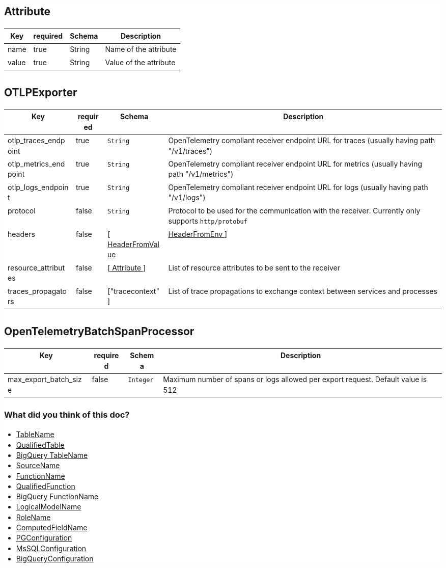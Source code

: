 
## Attribute​

| Key | required | Schema | Description |
|---|---|---|---|
| name | true | String | Name of the attribute |
| value | true | String | Value of the attribute |


## OTLPExporter​

| Key | required | Schema | Description |
|---|---|---|---|
| otlp_traces_endpoint | true |  `String`  | OpenTelemetry compliant receiver endpoint URL for traces (usually having path "/v1/traces") |
| otlp_metrics_endpoint | true |  `String`  | OpenTelemetry compliant receiver endpoint URL for metrics (usually having path "/v1/metrics") |
| otlp_logs_endpoint | true |  `String`  | OpenTelemetry compliant receiver endpoint URL for logs (usually having path "/v1/logs") |
| protocol | false |  `String`  | Protocol to be used for the communication with the receiver. Currently only supports `http/protobuf`  |
| headers | false | [[ HeaderFromValue ](https://hasura.io/docs/latest/api-reference/syntax-defs/#bigquerycomputedfielddefinition/#headerfromvalue)|[ HeaderFromEnv ](https://hasura.io/docs/latest/api-reference/syntax-defs/#bigquerycomputedfielddefinition/#headerfromenv)] | List of defined headers to be sent to the receiver |
| resource_attributes | false | [[ Attribute ](https://hasura.io/docs/latest/api-reference/syntax-defs/#bigquerycomputedfielddefinition/#attribute)] | List of resource attributes to be sent to the receiver |
| traces_propagators | false | ["tracecontext"] | List of trace propagations to exchange context between services and processes |


## OpenTelemetryBatchSpanProcessor​

| Key | required | Schema | Description |
|---|---|---|---|
| max_export_batch_size | false |  `Integer`  | Maximum number of spans or logs allowed per export request. Default value is 512 |


### What did you think of this doc?

- [ TableName ](https://hasura.io/docs/latest/api-reference/syntax-defs/#bigquerycomputedfielddefinition/#tablename)
- [ QualifiedTable ](https://hasura.io/docs/latest/api-reference/syntax-defs/#bigquerycomputedfielddefinition/#qualifiedtable)
- [ BigQuery TableName ](https://hasura.io/docs/latest/api-reference/syntax-defs/#bigquerycomputedfielddefinition/#bigquerytablename)
- [ SourceName ](https://hasura.io/docs/latest/api-reference/syntax-defs/#bigquerycomputedfielddefinition/#sourcename)
- [ FunctionName ](https://hasura.io/docs/latest/api-reference/syntax-defs/#bigquerycomputedfielddefinition/#functionname)
- [ QualifiedFunction ](https://hasura.io/docs/latest/api-reference/syntax-defs/#bigquerycomputedfielddefinition/#qualifiedfunction)
- [ BigQuery FunctionName ](https://hasura.io/docs/latest/api-reference/syntax-defs/#bigquerycomputedfielddefinition/#bigqueryfunctionname)
- [ LogicalModelName ](https://hasura.io/docs/latest/api-reference/syntax-defs/#bigquerycomputedfielddefinition/#logicalmodelname)
- [ RoleName ](https://hasura.io/docs/latest/api-reference/syntax-defs/#bigquerycomputedfielddefinition/#rolename)
- [ ComputedFieldName ](https://hasura.io/docs/latest/api-reference/syntax-defs/#bigquerycomputedfielddefinition/#computedfieldname)
- [ PGConfiguration ](https://hasura.io/docs/latest/api-reference/syntax-defs/#bigquerycomputedfielddefinition/#pgconfiguration)
- [ MsSQLConfiguration ](https://hasura.io/docs/latest/api-reference/syntax-defs/#bigquerycomputedfielddefinition/#mssqlconfiguration)
- [ BigQueryConfiguration ](https://hasura.io/docs/latest/api-reference/syntax-defs/#bigquerycomputedfielddefinition/#bigqueryconfiguration)